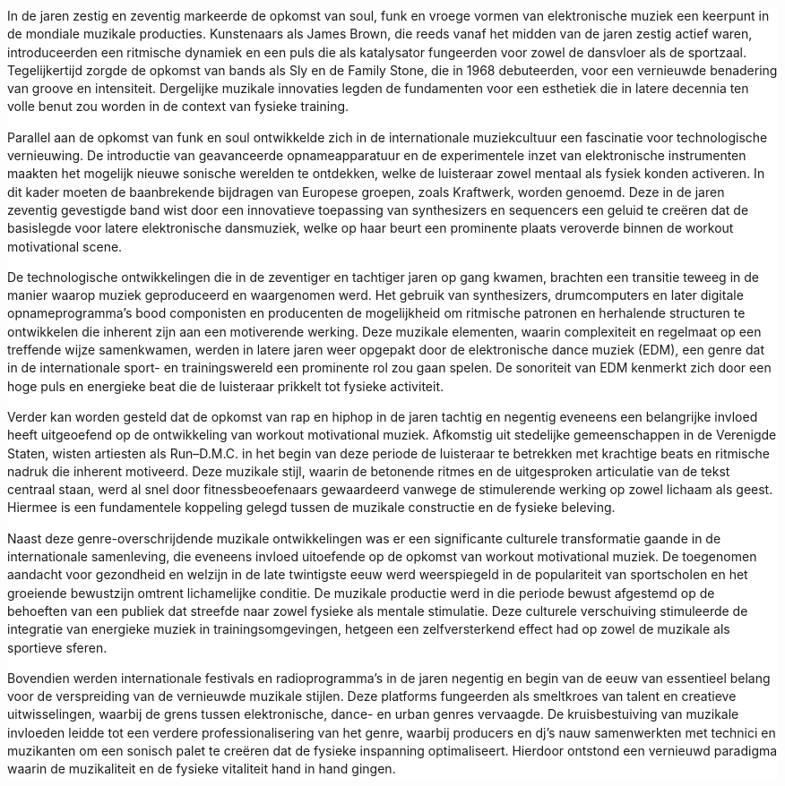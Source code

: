 In de jaren zestig en zeventig markeerde de opkomst van soul, funk en vroege vormen van
elektronische muziek een keerpunt in de mondiale muzikale producties. Kunstenaars als James Brown,
die reeds vanaf het midden van de jaren zestig actief waren, introduceerden een ritmische dynamiek
en een puls die als katalysator fungeerden voor zowel de dansvloer als de sportzaal. Tegelijkertijd
zorgde de opkomst van bands als Sly en de Family Stone, die in 1968 debuteerden, voor een vernieuwde
benadering van groove en intensiteit. Dergelijke muzikale innovaties legden de fundamenten voor een
esthetiek die in latere decennia ten volle benut zou worden in de context van fysieke training.

Parallel aan de opkomst van funk en soul ontwikkelde zich in de internationale muziekcultuur een
fascinatie voor technologische vernieuwing. De introductie van geavanceerde opnameapparatuur en de
experimentele inzet van elektronische instrumenten maakten het mogelijk nieuwe sonische werelden te
ontdekken, welke de luisteraar zowel mentaal als fysiek konden activeren. In dit kader moeten de
baanbrekende bijdragen van Europese groepen, zoals Kraftwerk, worden genoemd. Deze in de jaren
zeventig gevestigde band wist door een innovatieve toepassing van synthesizers en sequencers een
geluid te creëren dat de basislegde voor latere elektronische dansmuziek, welke op haar beurt een
prominente plaats veroverde binnen de workout motivational scene.

De technologische ontwikkelingen die in de zeventiger en tachtiger jaren op gang kwamen, brachten
een transitie teweeg in de manier waarop muziek geproduceerd en waargenomen werd. Het gebruik van
synthesizers, drumcomputers en later digitale opnameprogramma’s bood componisten en producenten de
mogelijkheid om ritmische patronen en herhalende structuren te ontwikkelen die inherent zijn aan een
motiverende werking. Deze muzikale elementen, waarin complexiteit en regelmaat op een treffende
wijze samenkwamen, werden in latere jaren weer opgepakt door de elektronische dance muziek (EDM),
een genre dat in de internationale sport- en trainingswereld een prominente rol zou gaan spelen. De
sonoriteit van EDM kenmerkt zich door een hoge puls en energieke beat die de luisteraar prikkelt tot
fysieke activiteit.

Verder kan worden gesteld dat de opkomst van rap en hiphop in de jaren tachtig en negentig eveneens
een belangrijke invloed heeft uitgeoefend op de ontwikkeling van workout motivational muziek.
Afkomstig uit stedelijke gemeenschappen in de Verenigde Staten, wisten artiesten als Run–D.M.C. in
het begin van deze periode de luisteraar te betrekken met krachtige beats en ritmische nadruk die
inherent motiveerd. Deze muzikale stijl, waarin de betonende ritmes en de uitgesproken articulatie
van de tekst centraal staan, werd al snel door fitnessbeoefenaars gewaardeerd vanwege de
stimulerende werking op zowel lichaam als geest. Hiermee is een fundamentele koppeling gelegd tussen
de muzikale constructie en de fysieke beleving.

Naast deze genre-overschrijdende muzikale ontwikkelingen was er een significante culturele
transformatie gaande in de internationale samenleving, die eveneens invloed uitoefende op de opkomst
van workout motivational muziek. De toegenomen aandacht voor gezondheid en welzijn in de late
twintigste eeuw werd weerspiegeld in de populariteit van sportscholen en het groeiende bewustzijn
omtrent lichamelijke conditie. De muzikale productie werd in die periode bewust afgestemd op de
behoeften van een publiek dat streefde naar zowel fysieke als mentale stimulatie. Deze culturele
verschuiving stimuleerde de integratie van energieke muziek in trainingsomgevingen, hetgeen een
zelfversterkend effect had op zowel de muzikale als sportieve sferen.

Bovendien werden internationale festivals en radioprogramma’s in de jaren negentig en begin van de
eeuw van essentieel belang voor de verspreiding van de vernieuwde muzikale stijlen. Deze platforms
fungeerden als smeltkroes van talent en creatieve uitwisselingen, waarbij de grens tussen
elektronische, dance- en urban genres vervaagde. De kruisbestuiving van muzikale invloeden leidde
tot een verdere professionalisering van het genre, waarbij producers en dj’s nauw samenwerkten met
technici en muzikanten om een sonisch palet te creëren dat de fysieke inspanning optimaliseert.
Hierdoor ontstond een vernieuwd paradigma waarin de muzikaliteit en de fysieke vitaliteit hand in
hand gingen.
